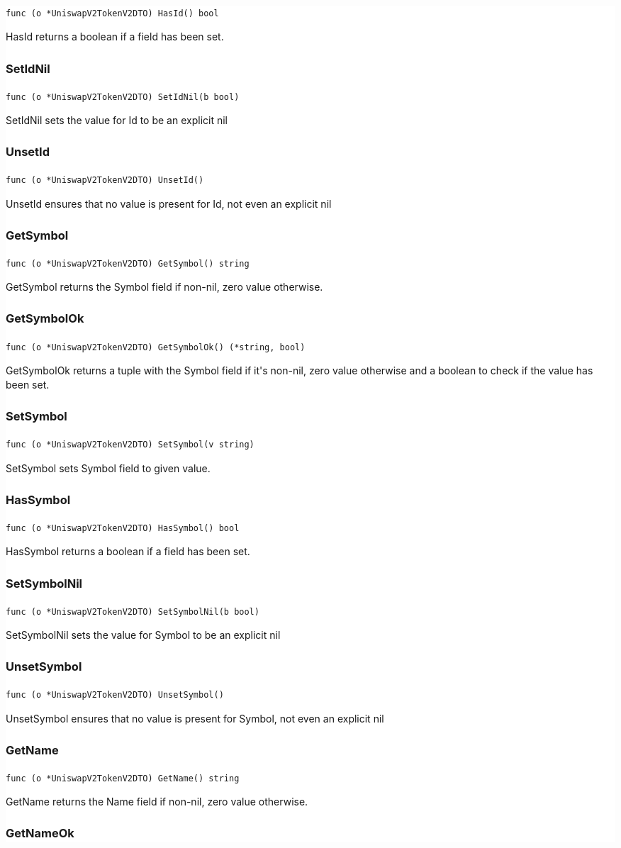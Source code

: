 `func (o *UniswapV2TokenV2DTO) HasId() bool`

HasId returns a boolean if a field has been set.

### SetIdNil

`func (o *UniswapV2TokenV2DTO) SetIdNil(b bool)`

 SetIdNil sets the value for Id to be an explicit nil

### UnsetId
`func (o *UniswapV2TokenV2DTO) UnsetId()`

UnsetId ensures that no value is present for Id, not even an explicit nil
### GetSymbol

`func (o *UniswapV2TokenV2DTO) GetSymbol() string`

GetSymbol returns the Symbol field if non-nil, zero value otherwise.

### GetSymbolOk

`func (o *UniswapV2TokenV2DTO) GetSymbolOk() (*string, bool)`

GetSymbolOk returns a tuple with the Symbol field if it's non-nil, zero value otherwise
and a boolean to check if the value has been set.

### SetSymbol

`func (o *UniswapV2TokenV2DTO) SetSymbol(v string)`

SetSymbol sets Symbol field to given value.

### HasSymbol

`func (o *UniswapV2TokenV2DTO) HasSymbol() bool`

HasSymbol returns a boolean if a field has been set.

### SetSymbolNil

`func (o *UniswapV2TokenV2DTO) SetSymbolNil(b bool)`

 SetSymbolNil sets the value for Symbol to be an explicit nil

### UnsetSymbol
`func (o *UniswapV2TokenV2DTO) UnsetSymbol()`

UnsetSymbol ensures that no value is present for Symbol, not even an explicit nil
### GetName

`func (o *UniswapV2TokenV2DTO) GetName() string`

GetName returns the Name field if non-nil, zero value otherwise.

### GetNameOk
